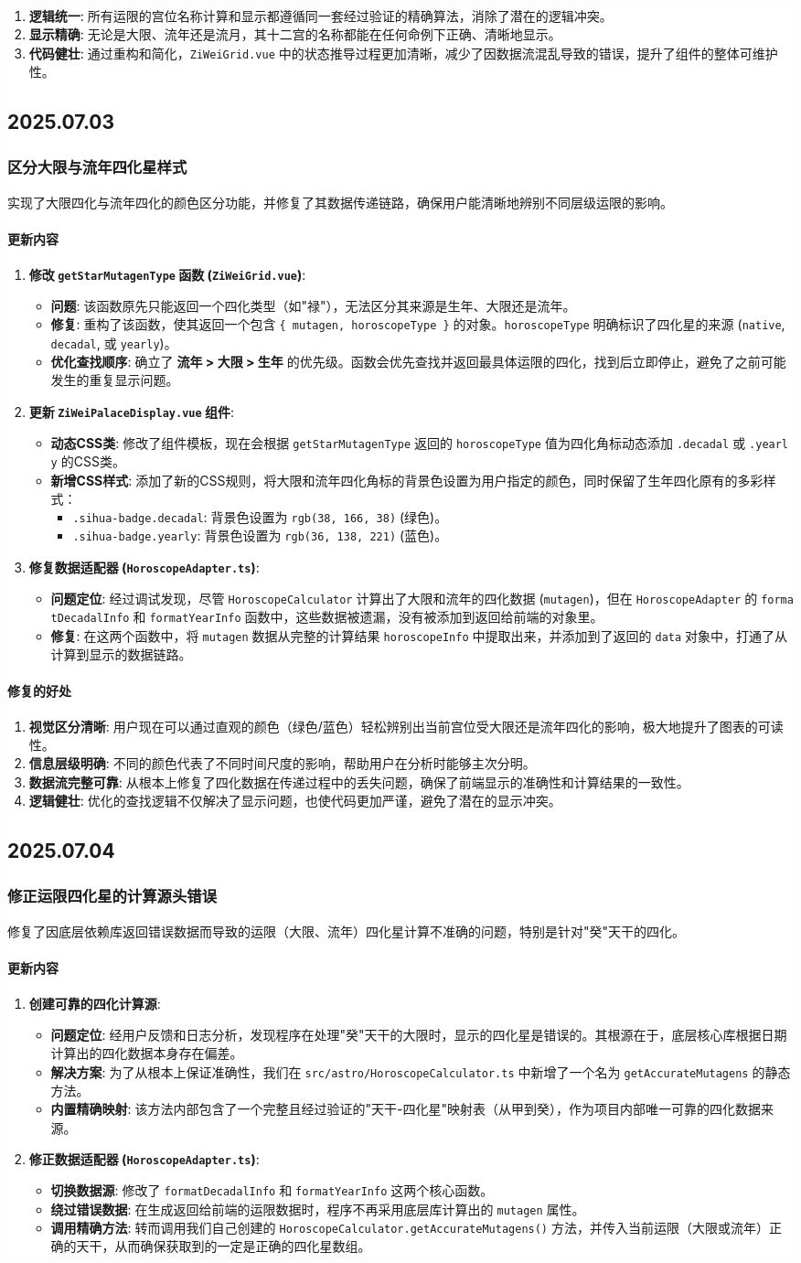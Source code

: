 1.  **逻辑统一**: 所有运限的宫位名称计算和显示都遵循同一套经过验证的精确算法，消除了潜在的逻辑冲突。
2.  **显示精确**: 无论是大限、流年还是流月，其十二宫的名称都能在任何命例下正确、清晰地显示。
3.  **代码健壮**: 通过重构和简化，`ZiWeiGrid.vue` 中的状态推导过程更加清晰，减少了因数据流混乱导致的错误，提升了组件的整体可维护性。

## 2025.07.03

### 区分大限与流年四化星样式

实现了大限四化与流年四化的颜色区分功能，并修复了其数据传递链路，确保用户能清晰地辨别不同层级运限的影响。

#### 更新内容

1.  **修改 `getStarMutagenType` 函数 (`ZiWeiGrid.vue`)**:
    *   **问题**: 该函数原先只能返回一个四化类型（如"禄"），无法区分其来源是生年、大限还是流年。
    *   **修复**: 重构了该函数，使其返回一个包含 `{ mutagen, horoscopeType }` 的对象。`horoscopeType` 明确标识了四化星的来源 (`native`, `decadal`, 或 `yearly`)。
    *   **优化查找顺序**: 确立了 **流年 > 大限 > 生年** 的优先级。函数会优先查找并返回最具体运限的四化，找到后立即停止，避免了之前可能发生的重复显示问题。

2.  **更新 `ZiWeiPalaceDisplay.vue` 组件**:
    *   **动态CSS类**: 修改了组件模板，现在会根据 `getStarMutagenType` 返回的 `horoscopeType` 值为四化角标动态添加 `.decadal` 或 `.yearly` 的CSS类。
    *   **新增CSS样式**: 添加了新的CSS规则，将大限和流年四化角标的背景色设置为用户指定的颜色，同时保留了生年四化原有的多彩样式：
        *   `.sihua-badge.decadal`: 背景色设置为 `rgb(38, 166, 38)` (绿色)。
        *   `.sihua-badge.yearly`: 背景色设置为 `rgb(36, 138, 221)` (蓝色)。

3.  **修复数据适配器 (`HoroscopeAdapter.ts`)**:
    *   **问题定位**: 经过调试发现，尽管 `HoroscopeCalculator` 计算出了大限和流年的四化数据 (`mutagen`)，但在 `HoroscopeAdapter` 的 `formatDecadalInfo` 和 `formatYearInfo` 函数中，这些数据被遗漏，没有被添加到返回给前端的对象里。
    *   **修复**: 在这两个函数中，将 `mutagen` 数据从完整的计算结果 `horoscopeInfo` 中提取出来，并添加到了返回的 `data` 对象中，打通了从计算到显示的数据链路。

#### 修复的好处

1.  **视觉区分清晰**: 用户现在可以通过直观的颜色（绿色/蓝色）轻松辨别出当前宫位受大限还是流年四化的影响，极大地提升了图表的可读性。
2.  **信息层级明确**: 不同的颜色代表了不同时间尺度的影响，帮助用户在分析时能够主次分明。
3.  **数据流完整可靠**: 从根本上修复了四化数据在传递过程中的丢失问题，确保了前端显示的准确性和计算结果的一致性。
4.  **逻辑健壮**: 优化的查找逻辑不仅解决了显示问题，也使代码更加严谨，避免了潜在的显示冲突。

## 2025.07.04

### 修正运限四化星的计算源头错误

修复了因底层依赖库返回错误数据而导致的运限（大限、流年）四化星计算不准确的问题，特别是针对"癸"天干的四化。

#### 更新内容

1.  **创建可靠的四化计算源**:
    *   **问题定位**: 经用户反馈和日志分析，发现程序在处理"癸"天干的大限时，显示的四化星是错误的。其根源在于，底层核心库根据日期计算出的四化数据本身存在偏差。
    *   **解决方案**: 为了从根本上保证准确性，我们在 `src/astro/HoroscopeCalculator.ts` 中新增了一个名为 `getAccurateMutagens` 的静态方法。
    *   **内置精确映射**: 该方法内部包含了一个完整且经过验证的"天干-四化星"映射表（从甲到癸），作为项目内部唯一可靠的四化数据来源。

2.  **修正数据适配器 (`HoroscopeAdapter.ts`)**:
    *   **切换数据源**: 修改了 `formatDecadalInfo` 和 `formatYearInfo` 这两个核心函数。
    *   **绕过错误数据**: 在生成返回给前端的运限数据时，程序不再采用底层库计算出的 `mutagen` 属性。
    *   **调用精确方法**: 转而调用我们自己创建的 `HoroscopeCalculator.getAccurateMutagens()` 方法，并传入当前运限（大限或流年）正确的天干，从而确保获取到的一定是正确的四化星数组。

